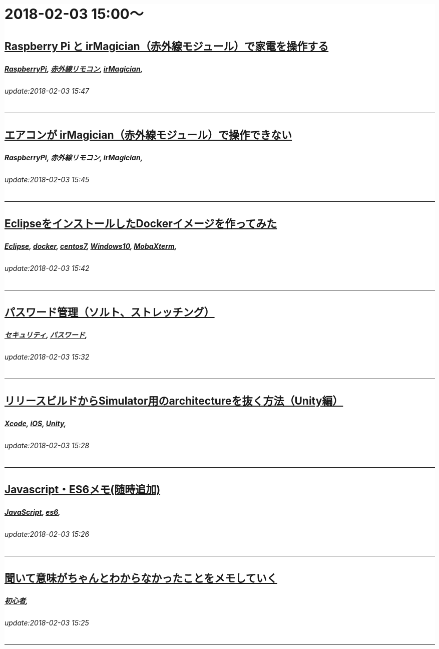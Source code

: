 


# 2018-02-03 15:00～
## [Raspberry Pi と irMagician（赤外線モジュール）で家電を操作する](https://qiita.com/minatomirai21/items/7581777065f27621ee0c)
##### [RaspberryPi](https://qiita.com/tags/RaspberryPi), [赤外線リモコン](https://qiita.com/tags/赤外線リモコン), [irMagician](https://qiita.com/tags/irMagician), 
###### update:2018-02-03 15:47
---
## [エアコンが irMagician（赤外線モジュール）で操作できない](https://qiita.com/minatomirai21/items/e432ed4a7bcce79ac7c8)
##### [RaspberryPi](https://qiita.com/tags/RaspberryPi), [赤外線リモコン](https://qiita.com/tags/赤外線リモコン), [irMagician](https://qiita.com/tags/irMagician), 
###### update:2018-02-03 15:45
---
## [EclipseをインストールしたDockerイメージを作ってみた](https://qiita.com/0ashina0/items/f56f35b59c98800b801f)
##### [Eclipse](https://qiita.com/tags/Eclipse), [docker](https://qiita.com/tags/docker), [centos7](https://qiita.com/tags/centos7), [Windows10](https://qiita.com/tags/Windows10), [MobaXterm](https://qiita.com/tags/MobaXterm), 
###### update:2018-02-03 15:42
---
## [パスワード管理（ソルト、ストレッチング）](https://qiita.com/jump2190/items/10c8dfd32232c7c45861)
##### [セキュリティ](https://qiita.com/tags/セキュリティ), [パスワード](https://qiita.com/tags/パスワード), 
###### update:2018-02-03 15:32
---
## [リリースビルドからSimulator用のarchitectureを抜く方法（Unity編）](https://qiita.com/maebaru/items/30a006e96d12d1d7d096)
##### [Xcode](https://qiita.com/tags/Xcode), [iOS](https://qiita.com/tags/iOS), [Unity](https://qiita.com/tags/Unity), 
###### update:2018-02-03 15:28
---
## [Javascript・ES6メモ(随時追加)](https://qiita.com/Yorinton/items/02226583998bd39f4152)
##### [JavaScript](https://qiita.com/tags/JavaScript), [es6](https://qiita.com/tags/es6), 
###### update:2018-02-03 15:26
---
## [聞いて意味がちゃんとわからなかったことをメモしていく](https://qiita.com/mafuyuk/items/369dc5fdef0eada41dee)
##### [初心者](https://qiita.com/tags/初心者), 
###### update:2018-02-03 15:25
---